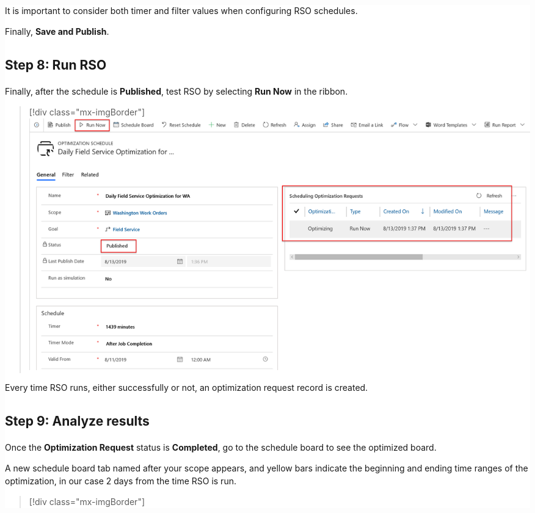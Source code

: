 It is important to consider both timer and filter values when configuring RSO schedules.

Finally, **Save and Publish**.

## Step 8: Run RSO

Finally, after the schedule is **Published**, test RSO by selecting **Run Now** in the ribbon.

> [!div class="mx-imgBorder"]
> ![Screenshot of the optimization schedule, highlighting the status as published, and the list of scheduling optimization requests](./media/rso-quickstart-request.png)

Every time RSO runs, either successfully or not, an optimization request record is created.

## Step 9: Analyze results

Once the **Optimization Request** status is **Completed**, go to the schedule board to see the optimized board.

A new schedule board tab named after your scope appears, and yellow bars indicate the beginning and ending time ranges of the optimization, in our case 2 days from the time RSO is run.


> [!div class="mx-imgBorder"]